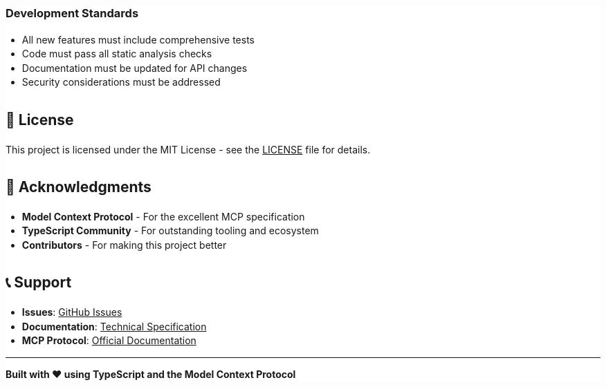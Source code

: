 ### Development Standards

- All new features must include comprehensive tests
- Code must pass all static analysis checks
- Documentation must be updated for API changes
- Security considerations must be addressed

## 📄 License

This project is licensed under the MIT License - see the [LICENSE](LICENSE) file for details.

## 🙏 Acknowledgments

- **Model Context Protocol** - For the excellent MCP specification
- **TypeScript Community** - For outstanding tooling and ecosystem
- **Contributors** - For making this project better

## 📞 Support

- **Issues**: [GitHub Issues](https://github.com/sven-borkert/knowledge-mcp/issues)
- **Documentation**: [Technical Specification](docs/technical-specification.md)
- **MCP Protocol**: [Official Documentation](https://modelcontextprotocol.io/)

---

**Built with ❤️ using TypeScript and the Model Context Protocol**
